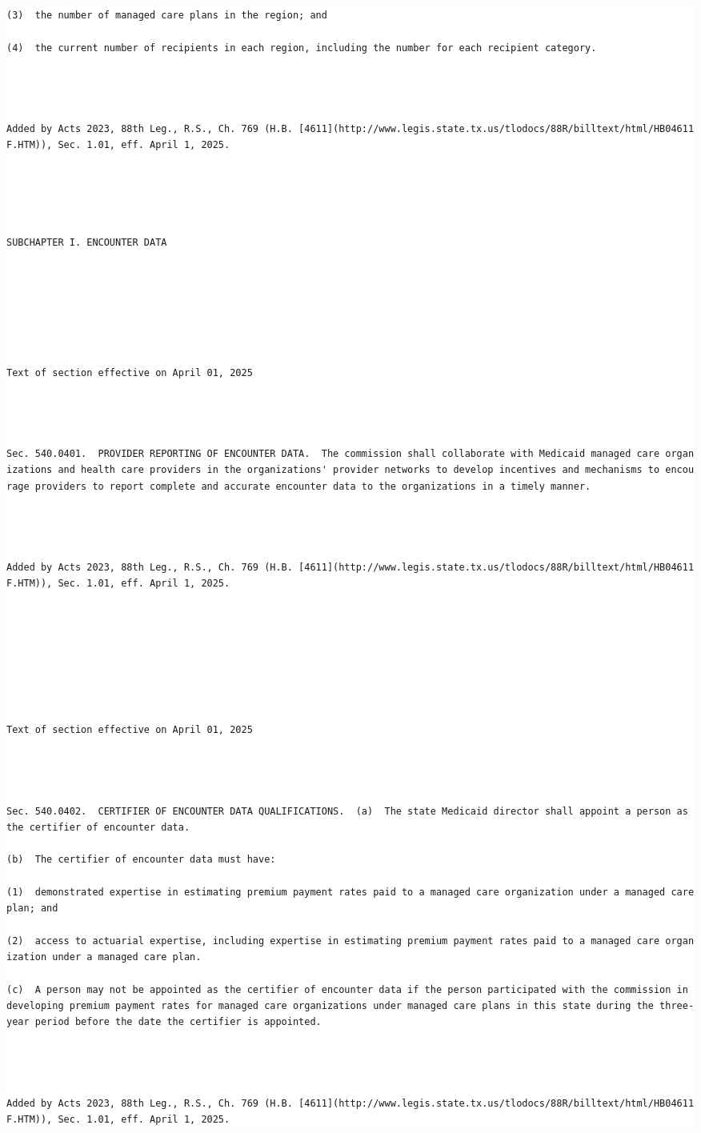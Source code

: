     (3)  the number of managed care plans in the region; and
    
    (4)  the current number of recipients in each region, including the number for each recipient category.
    
    
    
    
    Added by Acts 2023, 88th Leg., R.S., Ch. 769 (H.B. [4611](http://www.legis.state.tx.us/tlodocs/88R/billtext/html/HB04611F.HTM)), Sec. 1.01, eff. April 1, 2025.
    
    
    
    
    
    SUBCHAPTER I. ENCOUNTER DATA
    
      
    
    
      
    
    
    Text of section effective on April 01, 2025
    
      
    
    
    Sec. 540.0401.  PROVIDER REPORTING OF ENCOUNTER DATA.  The commission shall collaborate with Medicaid managed care organizations and health care providers in the organizations' provider networks to develop incentives and mechanisms to encourage providers to report complete and accurate encounter data to the organizations in a timely manner.
    
    
    
    
    Added by Acts 2023, 88th Leg., R.S., Ch. 769 (H.B. [4611](http://www.legis.state.tx.us/tlodocs/88R/billtext/html/HB04611F.HTM)), Sec. 1.01, eff. April 1, 2025.
    
    
    
    
    
      
    
    
    Text of section effective on April 01, 2025
    
      
    
    
    Sec. 540.0402.  CERTIFIER OF ENCOUNTER DATA QUALIFICATIONS.  (a)  The state Medicaid director shall appoint a person as the certifier of encounter data.
    
    (b)  The certifier of encounter data must have:
    
    (1)  demonstrated expertise in estimating premium payment rates paid to a managed care organization under a managed care plan; and
    
    (2)  access to actuarial expertise, including expertise in estimating premium payment rates paid to a managed care organization under a managed care plan.
    
    (c)  A person may not be appointed as the certifier of encounter data if the person participated with the commission in developing premium payment rates for managed care organizations under managed care plans in this state during the three-year period before the date the certifier is appointed.
    
    
    
    
    Added by Acts 2023, 88th Leg., R.S., Ch. 769 (H.B. [4611](http://www.legis.state.tx.us/tlodocs/88R/billtext/html/HB04611F.HTM)), Sec. 1.01, eff. April 1, 2025.
    